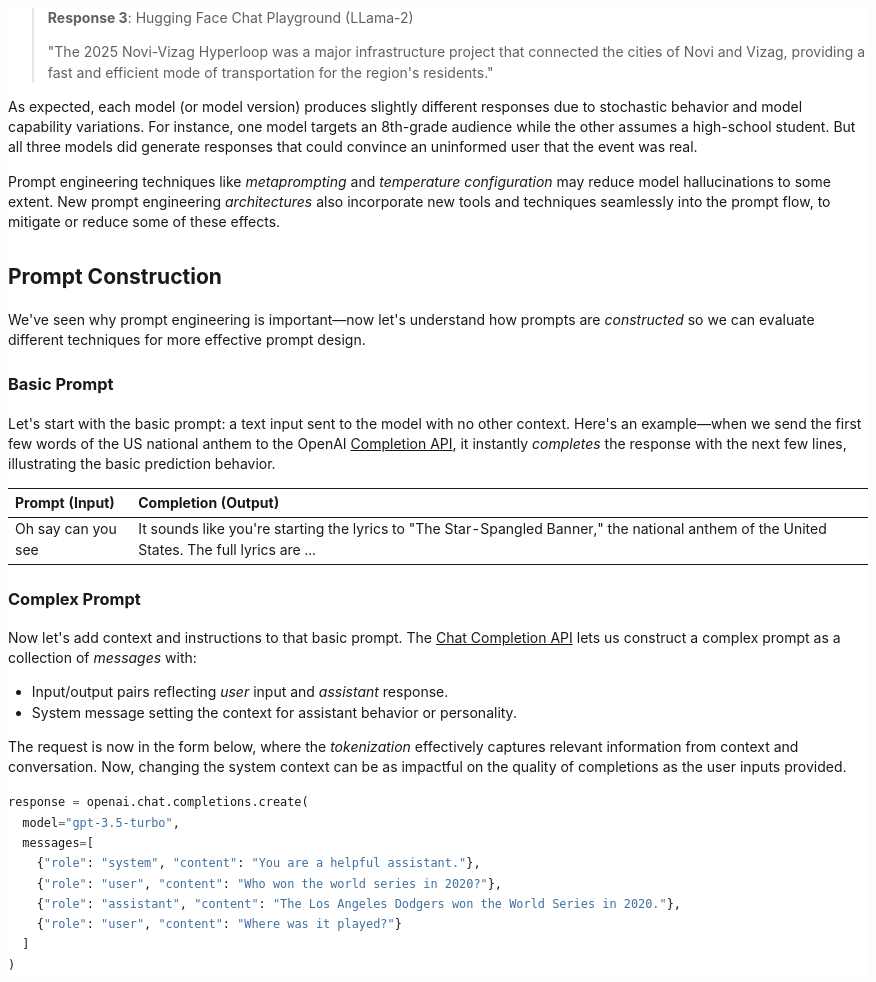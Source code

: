 > **Response 3**: Hugging Face Chat Playground (LLama-2)
>
> "The 2025 Novi-Vizag Hyperloop was a major infrastructure project that connected the cities of Novi and Vizag, providing a fast and efficient mode of transportation for the region's residents."

As expected, each model (or model version) produces slightly different responses due to stochastic behavior and model capability variations. For instance, one model targets an 8th-grade audience while the other assumes a high-school student. But all three models did generate responses that could convince an uninformed user that the event was real.

Prompt engineering techniques like _metaprompting_ and _temperature configuration_ may reduce model hallucinations to some extent. New prompt engineering _architectures_ also incorporate new tools and techniques seamlessly into the prompt flow, to mitigate or reduce some of these effects.

## Prompt Construction

We've seen why prompt engineering is important—now let's understand how prompts are _constructed_ so we can evaluate different techniques for more effective prompt design.

### Basic Prompt

Let's start with the basic prompt: a text input sent to the model with no other context. Here's an example—when we send the first few words of the US national anthem to the OpenAI [Completion API](https://platform.openai.com/docs/api-reference/completions), it instantly _completes_ the response with the next few lines, illustrating the basic prediction behavior.

| Prompt (Input)   | Completion (Output)                                                            |
| :----------------- | :----------------------------------------------------------------------------------------------------------------------------------------- |
| Oh say can you see | It sounds like you're starting the lyrics to "The Star-Spangled Banner," the national anthem of the United States. The full lyrics are ... |

### Complex Prompt

Now let's add context and instructions to that basic prompt. The [Chat Completion API](https://learn.microsoft.com/azure/ai-services/openai/how-to/chatgpt) lets us construct a complex prompt as a collection of _messages_ with:

- Input/output pairs reflecting _user_ input and _assistant_ response.
- System message setting the context for assistant behavior or personality.

The request is now in the form below, where the _tokenization_ effectively captures relevant information from context and conversation. Now, changing the system context can be as impactful on the quality of completions as the user inputs provided.

```python
response = openai.chat.completions.create(
  model="gpt-3.5-turbo",
  messages=[
    {"role": "system", "content": "You are a helpful assistant."},
    {"role": "user", "content": "Who won the world series in 2020?"},
    {"role": "assistant", "content": "The Los Angeles Dodgers won the World Series in 2020."},
    {"role": "user", "content": "Where was it played?"}
  ]
)
```
